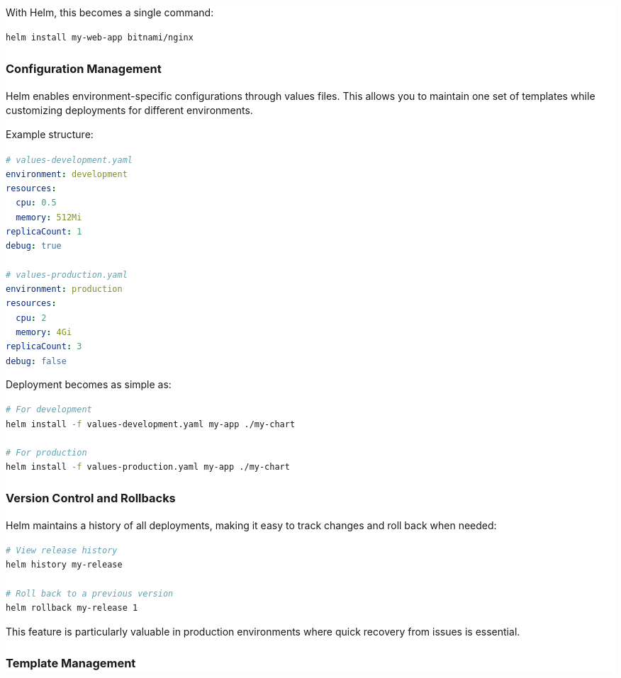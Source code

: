 With Helm, this becomes a single command:
```bash
helm install my-web-app bitnami/nginx
```

### Configuration Management

Helm enables environment-specific configurations through values files. This allows you to maintain one set of templates while customizing deployments for different environments.

Example structure:
```yaml
# values-development.yaml
environment: development
resources:
  cpu: 0.5
  memory: 512Mi
replicaCount: 1
debug: true

# values-production.yaml
environment: production
resources:
  cpu: 2
  memory: 4Gi
replicaCount: 3
debug: false
```

Deployment becomes as simple as:
```bash
# For development
helm install -f values-development.yaml my-app ./my-chart

# For production
helm install -f values-production.yaml my-app ./my-chart
```

### Version Control and Rollbacks

Helm maintains a history of all deployments, making it easy to track changes and roll back when needed:

```bash
# View release history
helm history my-release

# Roll back to a previous version
helm rollback my-release 1
```

This feature is particularly valuable in production environments where quick recovery from issues is essential.

### Template Management
